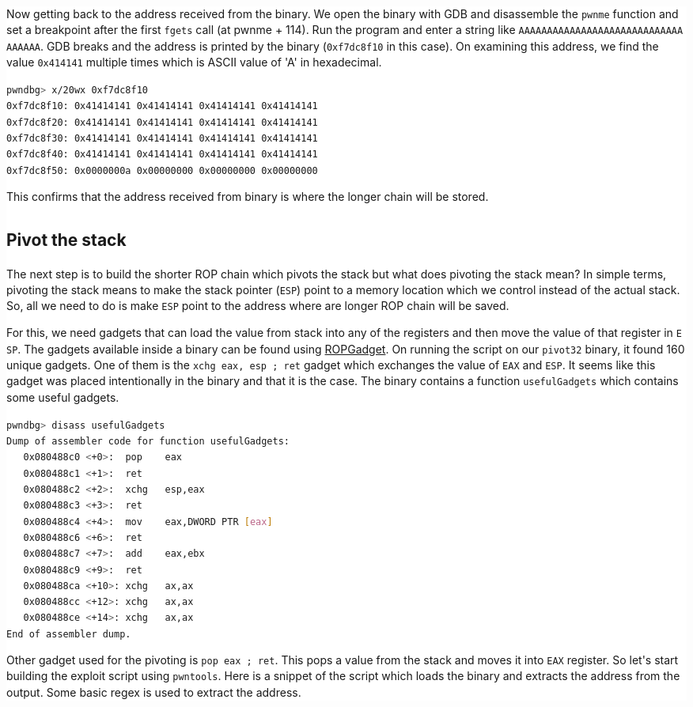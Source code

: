Now getting back to the address received from the binary. We open the binary with GDB and disassemble the `pwnme` function and set a breakpoint after the first `fgets` call (at pwnme + 114). Run the program and enter a string like `AAAAAAAAAAAAAAAAAAAAAAAAAAAAAAAAAAA`.
GDB breaks and the address is printed by the binary (`0xf7dc8f10` in this case). On examining this address, we find the value `0x414141` multiple times which is ASCII value of 'A' in hexadecimal.

```bash
pwndbg> x/20wx 0xf7dc8f10
0xf7dc8f10: 0x41414141 0x41414141 0x41414141 0x41414141
0xf7dc8f20: 0x41414141 0x41414141 0x41414141 0x41414141
0xf7dc8f30: 0x41414141 0x41414141 0x41414141 0x41414141
0xf7dc8f40: 0x41414141 0x41414141 0x41414141 0x41414141
0xf7dc8f50: 0x0000000a 0x00000000 0x00000000 0x00000000
```

This confirms that the address received from binary is where the longer chain will be stored.

## Pivot the stack

The next step is to build the shorter ROP chain which pivots the stack but what does pivoting the stack mean?
In simple terms, pivoting the stack means to make the stack pointer (`ESP`) point to a memory location which we control instead of the actual stack. So, all we need to do is make `ESP` point to the address where are longer ROP chain will be saved.

For this, we need gadgets that can load the value from stack into any of the registers and then move the value of that register in `ESP`. The gadgets available inside a binary can be found using [ROPGadget](https://github.com/JonathanSalwan/ROPgadget). On running the script on our `pivot32` binary, it found 160 unique gadgets. One of them is the `xchg eax, esp ; ret` gadget which exchanges the value of `EAX` and `ESP`. It seems like this gadget was placed intentionally in the binary and that it is the case. The binary contains a function `usefulGadgets` which contains some useful gadgets.

```bash
pwndbg> disass usefulGadgets
Dump of assembler code for function usefulGadgets:
   0x080488c0 <+0>:  pop    eax
   0x080488c1 <+1>:  ret
   0x080488c2 <+2>:  xchg   esp,eax
   0x080488c3 <+3>:  ret
   0x080488c4 <+4>:  mov    eax,DWORD PTR [eax]
   0x080488c6 <+6>:  ret
   0x080488c7 <+7>:  add    eax,ebx
   0x080488c9 <+9>:  ret
   0x080488ca <+10>: xchg   ax,ax
   0x080488cc <+12>: xchg   ax,ax
   0x080488ce <+14>: xchg   ax,ax
End of assembler dump.
```

Other gadget used for the pivoting is `pop eax ; ret`. This pops a value from the stack and moves it into `EAX` register. So let's start building the exploit script using `pwntools`. Here is a snippet of the script which loads the binary and extracts the address from the output. Some basic regex is used to extract the address.
